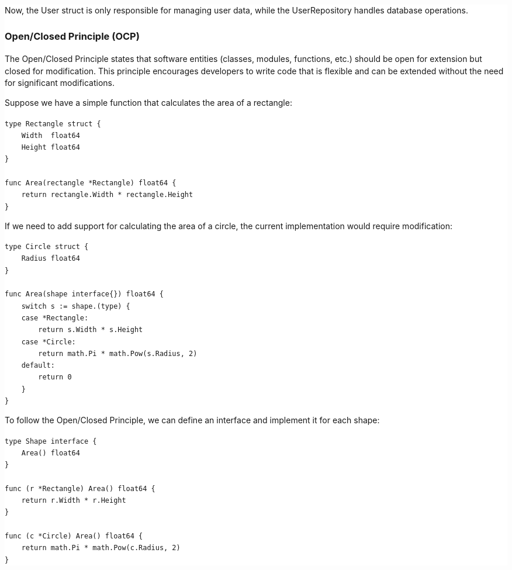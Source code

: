 Now, the User struct is only responsible for managing user data, while the UserRepository handles database operations.

### Open/Closed Principle (OCP)

The Open/Closed Principle states that software entities (classes, modules, functions, etc.) should be open for extension but closed for modification. This principle encourages developers to write code that is flexible and can be extended without the need for significant modifications.

Suppose we have a simple function that calculates the area of a rectangle:

```
type Rectangle struct {
    Width  float64
    Height float64
}

func Area(rectangle *Rectangle) float64 {
    return rectangle.Width * rectangle.Height
}
```

If we need to add support for calculating the area of a circle, the current implementation would require modification:

```
type Circle struct {
    Radius float64
}

func Area(shape interface{}) float64 {
    switch s := shape.(type) {
    case *Rectangle:
        return s.Width * s.Height
    case *Circle:
        return math.Pi * math.Pow(s.Radius, 2)
    default:
        return 0
    }
}
```

To follow the Open/Closed Principle, we can define an interface and implement it for each shape:

```
type Shape interface {
    Area() float64
}

func (r *Rectangle) Area() float64 {
    return r.Width * r.Height
}

func (c *Circle) Area() float64 {
    return math.Pi * math.Pow(c.Radius, 2)
}
```
